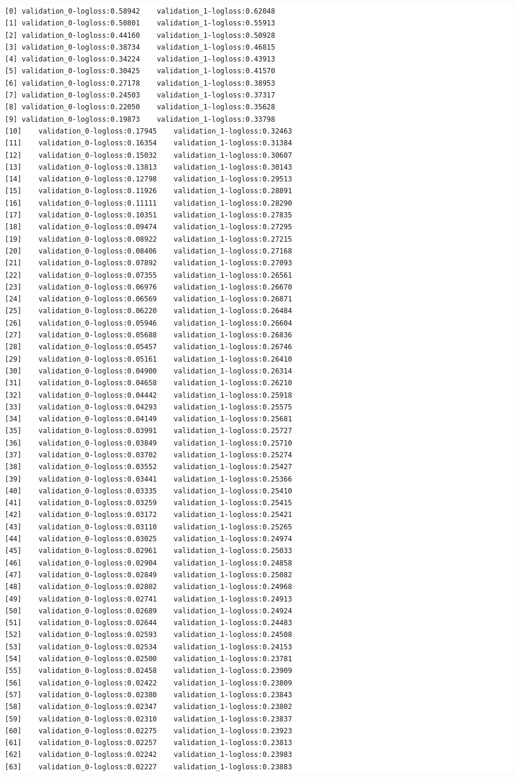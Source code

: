     [0]	validation_0-logloss:0.58942	validation_1-logloss:0.62048
    [1]	validation_0-logloss:0.50801	validation_1-logloss:0.55913
    [2]	validation_0-logloss:0.44160	validation_1-logloss:0.50928
    [3]	validation_0-logloss:0.38734	validation_1-logloss:0.46815
    [4]	validation_0-logloss:0.34224	validation_1-logloss:0.43913
    [5]	validation_0-logloss:0.30425	validation_1-logloss:0.41570
    [6]	validation_0-logloss:0.27178	validation_1-logloss:0.38953
    [7]	validation_0-logloss:0.24503	validation_1-logloss:0.37317
    [8]	validation_0-logloss:0.22050	validation_1-logloss:0.35628
    [9]	validation_0-logloss:0.19873	validation_1-logloss:0.33798
    [10]	validation_0-logloss:0.17945	validation_1-logloss:0.32463
    [11]	validation_0-logloss:0.16354	validation_1-logloss:0.31384
    [12]	validation_0-logloss:0.15032	validation_1-logloss:0.30607
    [13]	validation_0-logloss:0.13813	validation_1-logloss:0.30143
    [14]	validation_0-logloss:0.12798	validation_1-logloss:0.29513
    [15]	validation_0-logloss:0.11926	validation_1-logloss:0.28891
    [16]	validation_0-logloss:0.11111	validation_1-logloss:0.28290
    [17]	validation_0-logloss:0.10351	validation_1-logloss:0.27835
    [18]	validation_0-logloss:0.09474	validation_1-logloss:0.27295
    [19]	validation_0-logloss:0.08922	validation_1-logloss:0.27215
    [20]	validation_0-logloss:0.08406	validation_1-logloss:0.27168
    [21]	validation_0-logloss:0.07892	validation_1-logloss:0.27093
    [22]	validation_0-logloss:0.07355	validation_1-logloss:0.26561
    [23]	validation_0-logloss:0.06976	validation_1-logloss:0.26670
    [24]	validation_0-logloss:0.06569	validation_1-logloss:0.26871
    [25]	validation_0-logloss:0.06220	validation_1-logloss:0.26484
    [26]	validation_0-logloss:0.05946	validation_1-logloss:0.26604
    [27]	validation_0-logloss:0.05688	validation_1-logloss:0.26836
    [28]	validation_0-logloss:0.05457	validation_1-logloss:0.26746
    [29]	validation_0-logloss:0.05161	validation_1-logloss:0.26410
    [30]	validation_0-logloss:0.04900	validation_1-logloss:0.26314
    [31]	validation_0-logloss:0.04658	validation_1-logloss:0.26210
    [32]	validation_0-logloss:0.04442	validation_1-logloss:0.25918
    [33]	validation_0-logloss:0.04293	validation_1-logloss:0.25575
    [34]	validation_0-logloss:0.04149	validation_1-logloss:0.25681
    [35]	validation_0-logloss:0.03991	validation_1-logloss:0.25727
    [36]	validation_0-logloss:0.03849	validation_1-logloss:0.25710
    [37]	validation_0-logloss:0.03702	validation_1-logloss:0.25274
    [38]	validation_0-logloss:0.03552	validation_1-logloss:0.25427
    [39]	validation_0-logloss:0.03441	validation_1-logloss:0.25366
    [40]	validation_0-logloss:0.03335	validation_1-logloss:0.25410
    [41]	validation_0-logloss:0.03259	validation_1-logloss:0.25415
    [42]	validation_0-logloss:0.03172	validation_1-logloss:0.25421
    [43]	validation_0-logloss:0.03110	validation_1-logloss:0.25265
    [44]	validation_0-logloss:0.03025	validation_1-logloss:0.24974
    [45]	validation_0-logloss:0.02961	validation_1-logloss:0.25033
    [46]	validation_0-logloss:0.02904	validation_1-logloss:0.24858
    [47]	validation_0-logloss:0.02849	validation_1-logloss:0.25082
    [48]	validation_0-logloss:0.02802	validation_1-logloss:0.24968
    [49]	validation_0-logloss:0.02741	validation_1-logloss:0.24913
    [50]	validation_0-logloss:0.02689	validation_1-logloss:0.24924
    [51]	validation_0-logloss:0.02644	validation_1-logloss:0.24483
    [52]	validation_0-logloss:0.02593	validation_1-logloss:0.24508
    [53]	validation_0-logloss:0.02534	validation_1-logloss:0.24153
    [54]	validation_0-logloss:0.02500	validation_1-logloss:0.23781
    [55]	validation_0-logloss:0.02458	validation_1-logloss:0.23909
    [56]	validation_0-logloss:0.02422	validation_1-logloss:0.23809
    [57]	validation_0-logloss:0.02380	validation_1-logloss:0.23843
    [58]	validation_0-logloss:0.02347	validation_1-logloss:0.23802
    [59]	validation_0-logloss:0.02310	validation_1-logloss:0.23837
    [60]	validation_0-logloss:0.02275	validation_1-logloss:0.23923
    [61]	validation_0-logloss:0.02257	validation_1-logloss:0.23813
    [62]	validation_0-logloss:0.02242	validation_1-logloss:0.23983
    [63]	validation_0-logloss:0.02227	validation_1-logloss:0.23883
